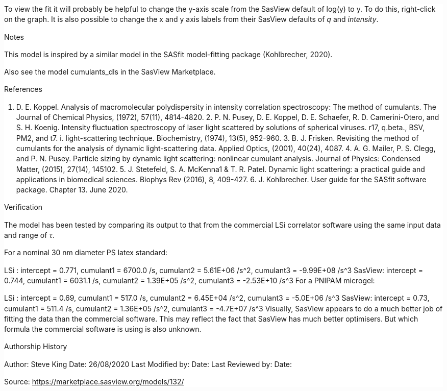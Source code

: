 To view the fit it will probably be helpful to change the y-axis scale from the SasView default of log(y) to y. To do this, right-click on the graph. It is also possible to change the x and y axis labels from their SasView defaults of $q$ and $intensity$.

Notes

This model is inspired by a similar model in the SASfit model-fitting package (Kohlbrecher, 2020).

Also see the model cumulants_dls in the SasView Marketplace.

References

1.  D. E. Koppel. Analysis of macromolecular polydispersity in intensity correlation spectroscopy: The method of cumulants. The Journal of Chemical Physics, (1972), 57(11), 4814-4820. 2.  P. N. Pusey, D. E. Koppel, D. E. Schaefer, R. D. Camerini-Otero, and S. H. Koenig. Intensity fluctuation spectroscopy of laser light scattered by solutions of spherical viruses. r17, q.beta., BSV, PM2, and t7. i. light-scattering technique. Biochemistry, (1974), 13(5), 952-960. 3.  B. J. Frisken. Revisiting the method of cumulants for the analysis of dynamic light-scattering data. Applied Optics, (2001), 40(24), 4087. 4.  A. G. Mailer, P. S. Clegg, and P. N. Pusey. Particle sizing by dynamic light scattering: nonlinear cumulant analysis. Journal of Physics: Condensed Matter, (2015), 27(14), 145102. 5.  J. Stetefeld, S. A. McKenna1 & T. R. Patel. Dynamic light scattering: a practical guide and applications in biomedical sciences. Biophys Rev (2016), 8, 409-427. 6.  J. Kohlbrecher. User guide for the SASfit software package. Chapter 13. June 2020.

Verification

The model has been tested by comparing its output to that from the commercial LSi correlator software using the same input data and range of $\tau$.

For a nominal 30 nm diameter PS latex standard:

LSi         : intercept = 0.771, cumulant1 = 6700.0 /s, cumulant2 = 5.61E+06 /s^2, cumulant3 = -9.99E+08 /s^3 SasView: intercept = 0.744, cumulant1 = 6031.1 /s, cumulant2 = 1.39E+05 /s^2, cumulant3 = -2.53E+10 /s^3 For a PNIPAM microgel:

LSi         : intercept = 0.69, cumulant1 = 517.0 /s, cumulant2 = 6.45E+04 /s^2, cumulant3 = -5.0E+06 /s^3 SasView: intercept = 0.73, cumulant1 = 511.4 /s, cumulant2 = 1.36E+05 /s^2, cumulant3 = -4.7E+07 /s^3 Visually, SasView appears to do a much better job of fitting the data than the commercial software. This may reflect the fact that SasView has much better optimisers. But which formula the commercial software is using is also unknown.

Authorship History

Author: Steve King Date: 26/08/2020 Last Modified by: Date: Last Reviewed by: Date:

Source: https://marketplace.sasview.org/models/132/
